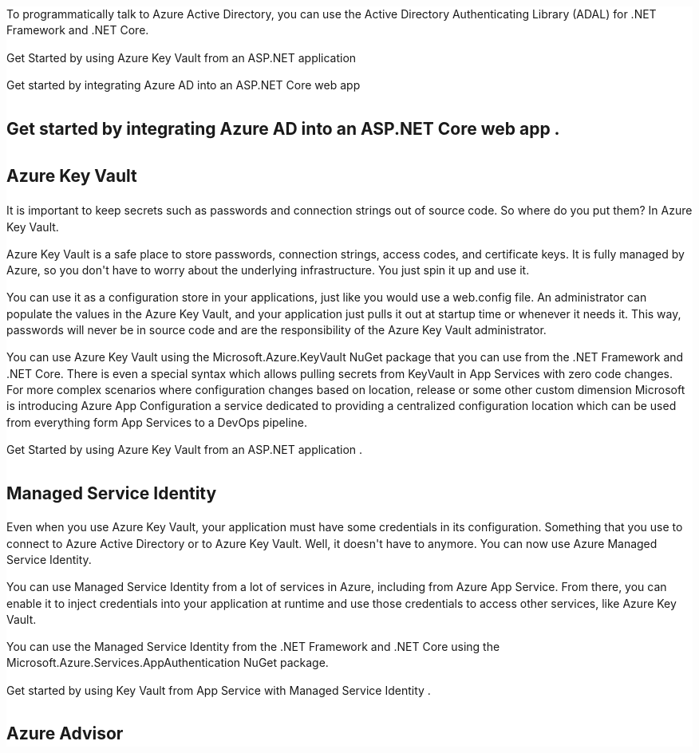 To programmatically talk to Azure Active Directory, you can use the Active Directory Authenticating Library (ADAL) for .NET Framework and .NET Core.



Get Started by using Azure Key Vault from an ASP.NET application

Get started by integrating Azure AD into an ASP.NET Core web app



## Get started by integrating Azure AD into an ASP.NET Core web app .

## Azure Key Vault

It is important to keep secrets such as passwords and connection strings out of source code. So where do you put them? In Azure Key Vault.

Azure Key Vault is a safe place to store passwords, connection strings, access codes, and certificate keys. It is fully managed by Azure, so you don't have to worry about the underlying infrastructure. You just spin it up and use it.

You can use it as a configuration store in your applications, just like you would use a web.config file. An administrator can populate the values in the Azure Key Vault, and your application just pulls it out at startup time or whenever it needs it. This way, passwords will never be in source code and are the responsibility of the Azure Key Vault administrator.

You can use Azure Key Vault using the Microsoft.Azure.KeyVault NuGet package that you can use from the .NET Framework and .NET Core. There is even a special syntax which allows pulling secrets from KeyVault in App Services with zero code changes. For more complex scenarios where configuration changes based on location, release or some other custom dimension Microsoft is introducing Azure App Configuration a service dedicated to providing a centralized configuration location which can be used from everything form App Services to a DevOps pipeline.



Get Started by using Azure Key Vault from an ASP.NET application .

## Managed Service Identity

Even when you use Azure Key Vault, your application must have some credentials in its configuration. Something that you use to connect to Azure Active Directory or to Azure Key Vault. Well, it doesn't have to anymore. You can now use Azure Managed Service Identity.



You can use Managed Service Identity from a lot of services in Azure, including from Azure App Service. From there, you can enable it to inject credentials into your application at runtime and use those credentials to access other services, like Azure Key Vault.

You can use the Managed Service Identity from the .NET Framework and .NET Core using the Microsoft.Azure.Services.AppAuthentication NuGet package.



Get started by using Key Vault from App Service with Managed Service Identity .

## Azure Advisor

